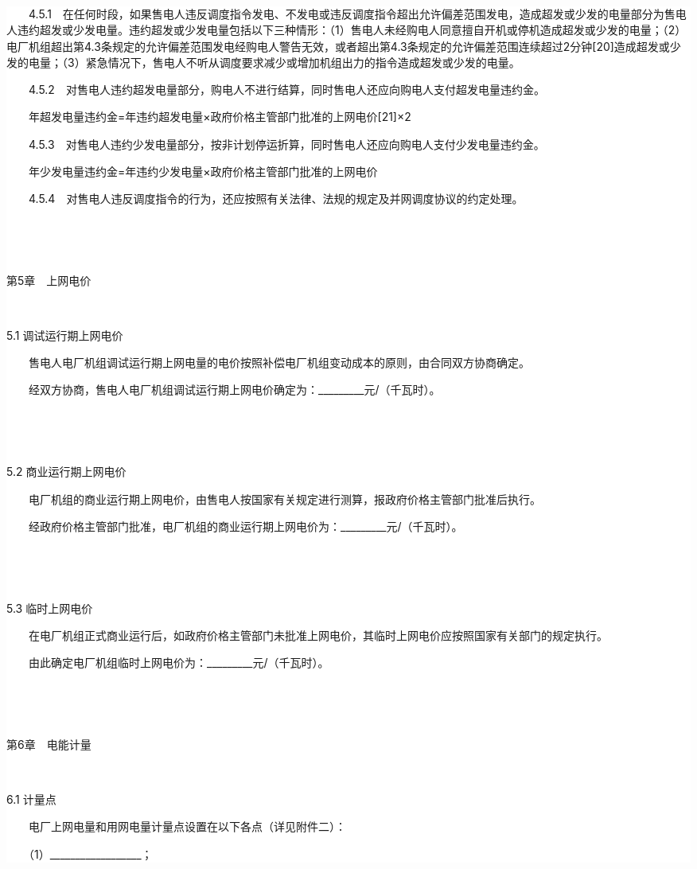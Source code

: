 　　4.5.1　在任何时段，如果售电人违反调度指令发电、不发电或违反调度指令超出允许偏差范围发电，造成超发或少发的电量部分为售电人违约超发或少发电量。违约超发或少发电量包括以下三种情形：（1）售电人未经购电人同意擅自开机或停机造成超发或少发的电量；（2）电厂机组超出第4.3条规定的允许偏差范围发电经购电人警告无效，或者超出第4.3条规定的允许偏差范围连续超过2分钟[20]造成超发或少发的电量；（3）紧急情况下，售电人不听从调度要求减少或增加机组出力的指令造成超发或少发的电量。

　　4.5.2　对售电人违约超发电量部分，购电人不进行结算，同时售电人还应向购电人支付超发电量违约金。

　　年超发电量违约金=年违约超发电量×政府价格主管部门批准的上网电价[21]×2

　　4.5.3　对售电人违约少发电量部分，按非计划停运折算，同时售电人还应向购电人支付少发电量违约金。

　　年少发电量违约金=年违约少发电量×政府价格主管部门批准的上网电价

　　4.5.4　对售电人违反调度指令的行为，还应按照有关法律、法规的规定及并网调度协议的约定处理。

　　

　　


 第5章　上网电价



　　

5.1 
调试运行期上网电价

　　售电人电厂机组调试运行期上网电量的电价按照补偿电厂机组变动成本的原则，由合同双方协商确定。

　　经双方协商，售电人电厂机组调试运行期上网电价确定为：_________元/（千瓦时）。

　　

　　

5.2 
商业运行期上网电价

　　电厂机组的商业运行期上网电价，由售电人按国家有关规定进行测算，报政府价格主管部门批准后执行。

　　经政府价格主管部门批准，电厂机组的商业运行期上网电价为：_________元/（千瓦时）。

　　

　　

5.3 
临时上网电价

　　在电厂机组正式商业运行后，如政府价格主管部门未批准上网电价，其临时上网电价应按照国家有关部门的规定执行。

　　由此确定电厂机组临时上网电价为：_________元/（千瓦时）。

　　

　　


 第6章　电能计量



　　

6.1 
计量点 

　　电厂上网电量和用网电量计量点设置在以下各点（详见附件二）：

　　（1）__________________；
